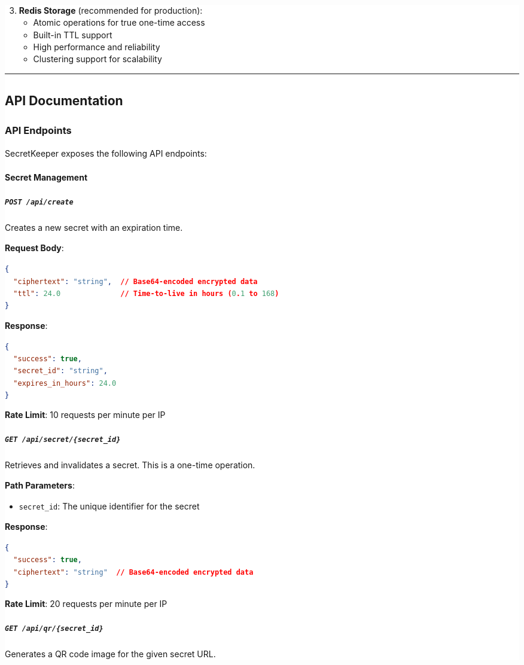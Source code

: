 3. **Redis Storage** (recommended for production):
   - Atomic operations for true one-time access
   - Built-in TTL support
   - High performance and reliability
   - Clustering support for scalability

---

## API Documentation

### API Endpoints

SecretKeeper exposes the following API endpoints:

#### Secret Management

##### `POST /api/create`
Creates a new secret with an expiration time.

**Request Body**:
```json
{
  "ciphertext": "string",  // Base64-encoded encrypted data
  "ttl": 24.0              // Time-to-live in hours (0.1 to 168)
}
```

**Response**:
```json
{
  "success": true,
  "secret_id": "string",
  "expires_in_hours": 24.0
}
```

**Rate Limit**: 10 requests per minute per IP

##### `GET /api/secret/{secret_id}`
Retrieves and invalidates a secret. This is a one-time operation.

**Path Parameters**:
- `secret_id`: The unique identifier for the secret

**Response**:
```json
{
  "success": true,
  "ciphertext": "string"  // Base64-encoded encrypted data
}
```

**Rate Limit**: 20 requests per minute per IP

##### `GET /api/qr/{secret_id}`
Generates a QR code image for the given secret URL.
